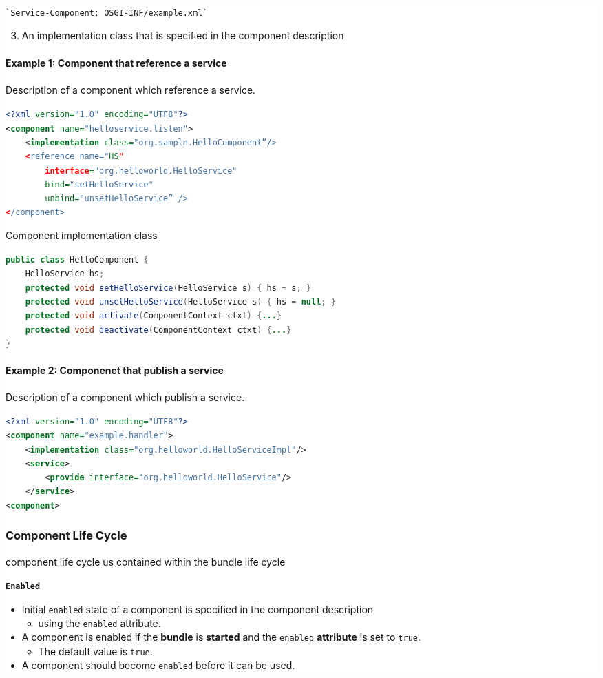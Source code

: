     `Service­-Component: OSGI-­INF/example.xml`
3. An implementation class that is specified in the component description



#### Example 1: Component that reference a service

Description of a component which reference a service.

```xml
<?xml version="1.0" encoding="UTF­8"?>
<component name="helloservice.listen">
    <implementation class="org.sample.HelloComponent”/>
    <reference name="HS"
        interface="org.helloworld.HelloService"
        bind="setHelloService"
        unbind="unsetHelloService” />
</component>
```

Component implementation class

```java
public class HelloComponent {
    HelloService hs;
    protected void setHelloService(HelloService s) { hs = s; }
    protected void unsetHelloService(HelloService s) { hs = null; }
    protected void activate(ComponentContext ctxt) {...}
    protected void deactivate(ComponentContext ctxt) {...}
}
```



#### Example 2: Componenet that publish a service

Description of a component which publish a service.

```xml
<?xml version="1.0" encoding="UTF­8"?>
<component name="example.handler">
    <implementation class="org.helloworld.HelloServiceImpl"/>
    <service>
        <provide interface="org.helloworld.HelloService"/>
    </service>
<component>
```



### Component Life Cycle

component life cycle us contained within the bundle life cycle

**`Enabled`**&#x20;

* Initial `enabled` state of a component is specified in the component description
  * using the `enabled` attribute. &#x20;
* A component is enabled if the **bundle** is **started** and the `enabled` **attribute** is set to `true`.&#x20;
  * The default value is `true`.&#x20;
* A component should become `enabled` before it can be used.
